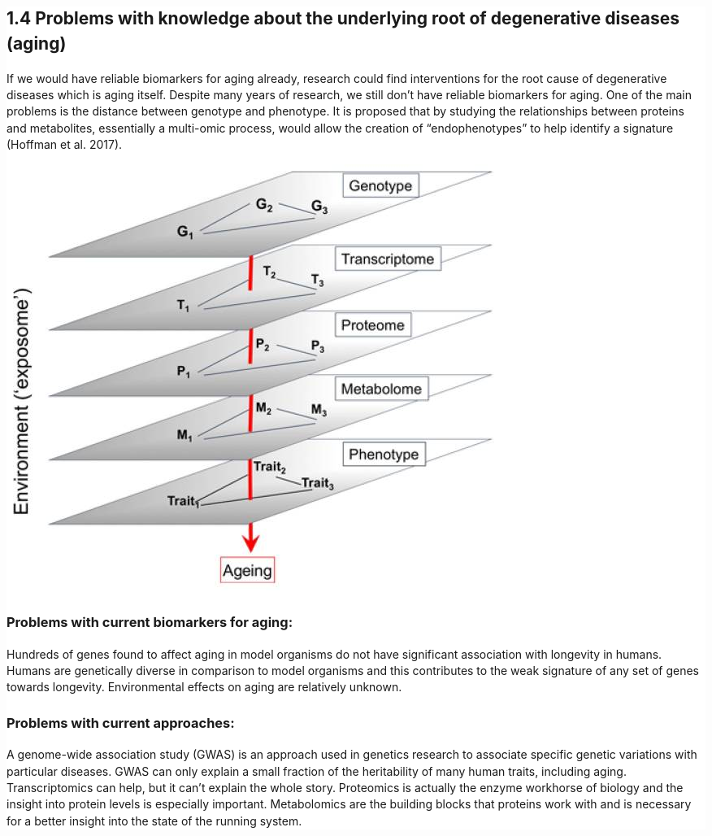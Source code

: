 ## 1.4 Problems with knowledge about the underlying root of degenerative diseases (aging)

If we would have reliable biomarkers for aging already, research could find interventions for the root cause of degenerative diseases which is aging itself.
Despite many years of research, we still don’t have reliable biomarkers for aging.  One of the main problems is the distance between genotype and phenotype.  It is proposed that by studying the relationships between proteins and metabolites, essentially a multi-omic process, would allow the creation of “endophenotypes” to help identify a signature (Hoffman et al. 2017).

![Multiomics appproach](../assets/data/omics.png)

### Problems with current biomarkers for aging:

Hundreds of genes found to affect aging in model organisms do not have significant association with longevity in humans.
Humans are genetically diverse in comparison to model organisms and this contributes to the weak signature of any set of genes towards longevity.
Environmental effects on aging are relatively unknown.

### Problems with current approaches:

A genome-wide association study (GWAS) is an approach used in genetics research to associate specific genetic variations with particular diseases. GWAS can only explain a small fraction of the heritability of many human traits, including aging. Transcriptomics can help, but it can’t explain the whole story.
Proteomics is actually the enzyme workhorse of biology and the insight into protein levels is especially important.
Metabolomics are the building blocks that proteins work with and is necessary for a better insight into the state of the running system.
